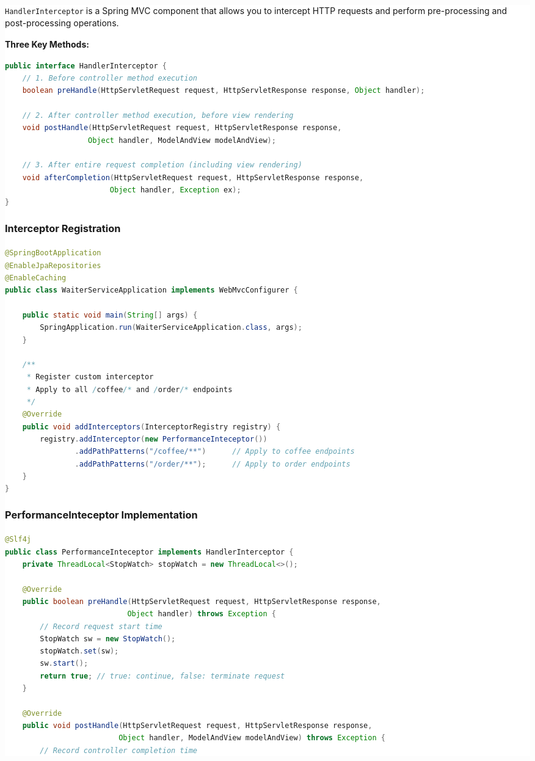 `HandlerInterceptor` is a Spring MVC component that allows you to intercept HTTP requests and perform pre-processing and post-processing operations.

**Three Key Methods:**
```java
public interface HandlerInterceptor {
    // 1. Before controller method execution
    boolean preHandle(HttpServletRequest request, HttpServletResponse response, Object handler);
    
    // 2. After controller method execution, before view rendering
    void postHandle(HttpServletRequest request, HttpServletResponse response, 
                   Object handler, ModelAndView modelAndView);
    
    // 3. After entire request completion (including view rendering)
    void afterCompletion(HttpServletRequest request, HttpServletResponse response, 
                        Object handler, Exception ex);
}
```

### Interceptor Registration

```java
@SpringBootApplication
@EnableJpaRepositories
@EnableCaching
public class WaiterServiceApplication implements WebMvcConfigurer {

    public static void main(String[] args) {
        SpringApplication.run(WaiterServiceApplication.class, args);
    }

    /**
     * Register custom interceptor
     * Apply to all /coffee/* and /order/* endpoints
     */
    @Override
    public void addInterceptors(InterceptorRegistry registry) {
        registry.addInterceptor(new PerformanceInteceptor())
                .addPathPatterns("/coffee/**")      // Apply to coffee endpoints
                .addPathPatterns("/order/**");      // Apply to order endpoints
    }
}
```

### PerformanceInteceptor Implementation

```java
@Slf4j
public class PerformanceInteceptor implements HandlerInterceptor {
    private ThreadLocal<StopWatch> stopWatch = new ThreadLocal<>();

    @Override
    public boolean preHandle(HttpServletRequest request, HttpServletResponse response, 
                            Object handler) throws Exception {
        // Record request start time
        StopWatch sw = new StopWatch();
        stopWatch.set(sw);
        sw.start();
        return true; // true: continue, false: terminate request
    }
    
    @Override
    public void postHandle(HttpServletRequest request, HttpServletResponse response, 
                          Object handler, ModelAndView modelAndView) throws Exception {
        // Record controller completion time
```